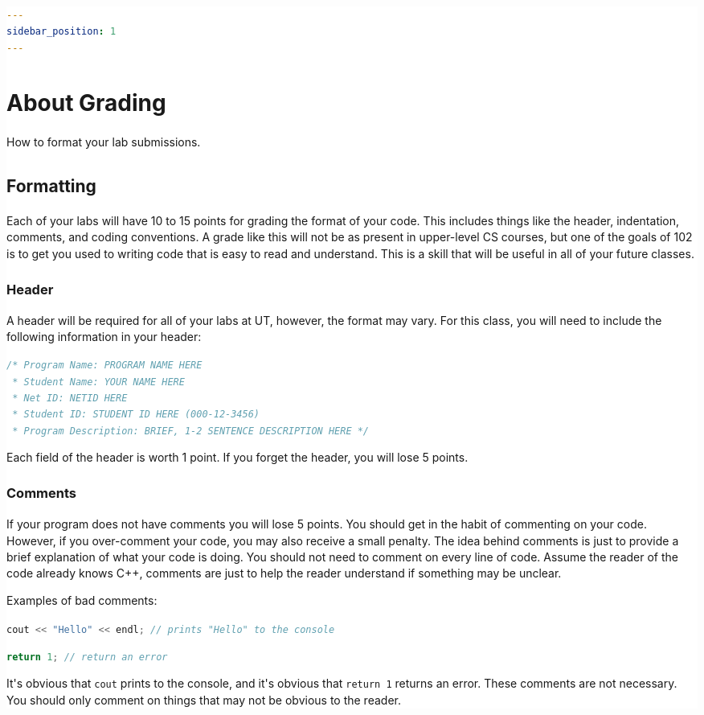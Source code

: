 ```yaml
---
sidebar_position: 1
---
```


# About Grading

How to format your lab submissions.

## Formatting

Each of your labs will have 10 to 15 points for grading the format of your code. This includes things like the header, indentation, comments, and coding conventions. A grade like this will not be as present in upper-level CS courses, but one of the goals of 102 is to get you used to writing code that is easy to read and understand. This is a skill that will be useful in all of your future classes.

### Header

A header will be required for all of your labs at UT, however, the format may vary. For this class, you will need to include the following information in your header:

```cpp
/* Program Name: PROGRAM NAME HERE
 * Student Name: YOUR NAME HERE
 * Net ID: NETID HERE
 * Student ID: STUDENT ID HERE (000-12-3456)
 * Program Description: BRIEF, 1-2 SENTENCE DESCRIPTION HERE */
```

Each field of the header is worth 1 point. If you forget the header, you will lose 5 points.

### Comments

If your program does not have comments you will lose 5 points. You should get in the habit of commenting on your code. However, if you over-comment your code, you may also receive a small penalty. The idea behind comments is just to provide a brief explanation of what your code is doing. You should not need to comment on every line of code. Assume the reader of the code already knows C++, comments are just to help the reader understand if something may be unclear.

Examples of bad comments:

```cpp
cout << "Hello" << endl; // prints "Hello" to the console
```

```cpp
return 1; // return an error
```

It's obvious that `cout` prints to the console, and it's obvious that `return 1` returns an error. These comments are not necessary. You should only comment on things that may not be obvious to the reader.
